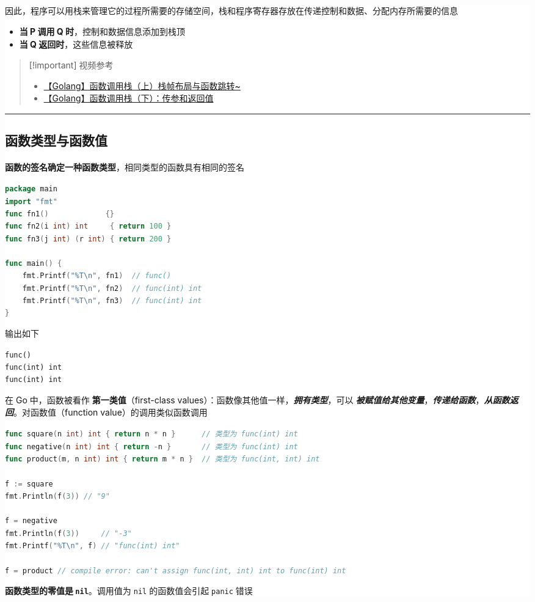 因此，程序可以用栈来管理它的过程所需要的存储空间，栈和程序寄存器存放在传递控制和数据、分配内存所需要的信息
+ **当 P 调用 Q 时**，控制和数据信息添加到栈顶
+ **当 Q 返回时**，这些信息被释放

> [!important] 视频参考
> + [【Golang】函数调用栈（上）栈帧布局与函数跳转~](https://www.bilibili.com/video/BV1WZ4y1p7JT/)
> + [【Golang】函数调用栈（下）：传参和返回值](https://www.bilibili.com/video/BV1tZ4y1p7Rv)

---
## 函数类型与函数值

**函数的签名确定一种函数类型**，相同类型的函数具有相同的签名

```go
package main
import "fmt"
func fn1()             {}
func fn2(i int) int     { return 100 }
func fn3(j int) (r int) { return 200 }

func main() {
	fmt.Printf("%T\n", fn1)  // func()
	fmt.Printf("%T\n", fn2)  // func(int) int
	fmt.Printf("%T\n", fn3)  // func(int) int
}

```

输出如下

```
func()
func(int) int
func(int) int
```

在 Go 中，函数被看作 **第一类值**（first-class values）：函数像其他值一样，_**拥有类型**_，可以 _**被赋值给其他变量**_，_**传递给函数**_，_**从函数返回**_。对函数值（function value）的调用类似函数调用

```go
func square(n int) int { return n * n }      // 类型为 func(int) int
func negative(n int) int { return -n }       // 类型为 func(int) int
func product(m, n int) int { return m * n }  // 类型为 func(int, int) int

f := square
fmt.Println(f(3)) // "9"

f = negative
fmt.Println(f(3))     // "-3"
fmt.Printf("%T\n", f) // "func(int) int"

f = product // compile error: can't assign func(int, int) int to func(int) int
```

**函数类型的零值是 `nil`**。调用值为 `nil` 的函数值会引起 `panic` 错误
